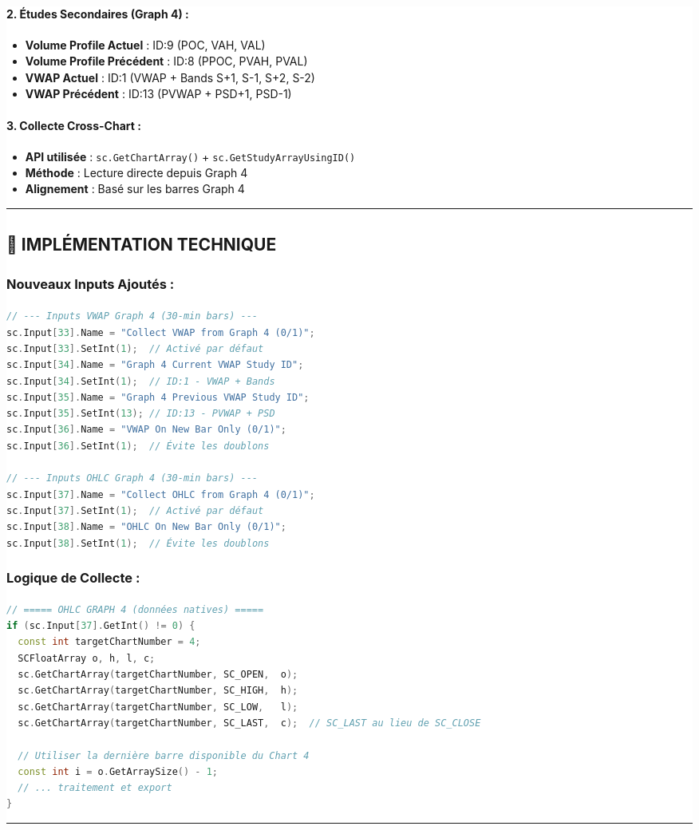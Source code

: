 #### **2. Études Secondaires (Graph 4) :**
- **Volume Profile Actuel** : ID:9 (POC, VAH, VAL)
- **Volume Profile Précédent** : ID:8 (PPOC, PVAH, PVAL)
- **VWAP Actuel** : ID:1 (VWAP + Bands S+1, S-1, S+2, S-2)
- **VWAP Précédent** : ID:13 (PVWAP + PSD+1, PSD-1)

#### **3. Collecte Cross-Chart :**
- **API utilisée** : `sc.GetChartArray()` + `sc.GetStudyArrayUsingID()`
- **Méthode** : Lecture directe depuis Graph 4
- **Alignement** : Basé sur les barres Graph 4

---

## 🔧 **IMPLÉMENTATION TECHNIQUE**

### **Nouveaux Inputs Ajoutés :**
```cpp
// --- Inputs VWAP Graph 4 (30-min bars) ---
sc.Input[33].Name = "Collect VWAP from Graph 4 (0/1)";
sc.Input[33].SetInt(1);  // Activé par défaut
sc.Input[34].Name = "Graph 4 Current VWAP Study ID";
sc.Input[34].SetInt(1);  // ID:1 - VWAP + Bands
sc.Input[35].Name = "Graph 4 Previous VWAP Study ID";
sc.Input[35].SetInt(13); // ID:13 - PVWAP + PSD
sc.Input[36].Name = "VWAP On New Bar Only (0/1)";
sc.Input[36].SetInt(1);  // Évite les doublons

// --- Inputs OHLC Graph 4 (30-min bars) ---
sc.Input[37].Name = "Collect OHLC from Graph 4 (0/1)";
sc.Input[37].SetInt(1);  // Activé par défaut
sc.Input[38].Name = "OHLC On New Bar Only (0/1)";
sc.Input[38].SetInt(1);  // Évite les doublons
```

### **Logique de Collecte :**
```cpp
// ===== OHLC GRAPH 4 (données natives) =====
if (sc.Input[37].GetInt() != 0) {
  const int targetChartNumber = 4;
  SCFloatArray o, h, l, c;
  sc.GetChartArray(targetChartNumber, SC_OPEN,  o);
  sc.GetChartArray(targetChartNumber, SC_HIGH,  h);
  sc.GetChartArray(targetChartNumber, SC_LOW,   l);
  sc.GetChartArray(targetChartNumber, SC_LAST,  c);  // SC_LAST au lieu de SC_CLOSE
  
  // Utiliser la dernière barre disponible du Chart 4
  const int i = o.GetArraySize() - 1;
  // ... traitement et export
}
```

---